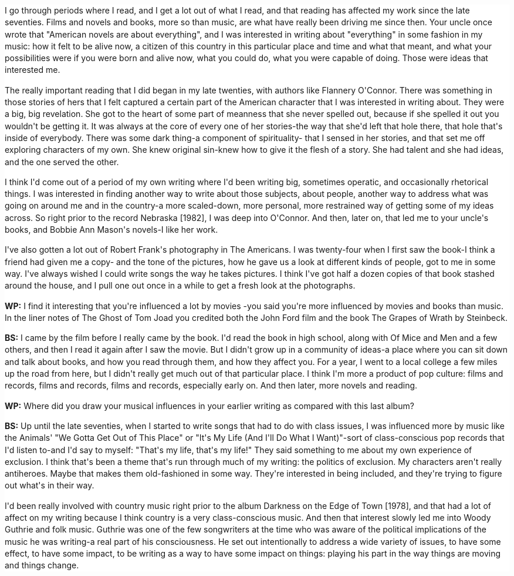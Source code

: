 I go through periods where I read, and I get a lot out of what I read, and that reading has affected my work since the late seventies. Films and novels and books, more so than music, are what have really been driving me since then. Your uncle once wrote that "American novels are about everything", and I was interested in writing about "everything" in some fashion in my music: how it felt to be alive now, a citizen of this country in this particular place and time and what that meant, and what your possibilities were if you were born and alive now, what you could do, what you were capable of doing. Those were ideas that interested me.

The really important reading that I did began in my late twenties, with authors like Flannery O'Connor. There was something in those stories of hers that I felt captured a certain part of the American character that I was interested in writing about. They were a big, big revelation. She got to the heart of some part of meanness that she never spelled out, because if she spelled it out you wouldn't be getting it. It was always at the core of every one of her stories-the way that she'd left that hole there, that hole that's inside of everybody. There was some dark thing-a component of spirituality- that I sensed in her stories, and that set me off exploring characters of my own. She knew original sin-knew how to give it the flesh of a story. She had talent and she had ideas, and the one served the other.

I think I'd come out of a period of my own writing where I'd been writing big, sometimes operatic, and occasionally rhetorical things. I was interested in finding another way to write about those subjects, about people, another way to address what was going on around me and in the country-a more scaled-down, more personal, more restrained way of getting some of my ideas across. So right prior to the record Nebraska [1982], I was deep into O'Connor. And then, later on, that led me to your uncle's books, and Bobbie Ann Mason's novels-I like her work.

I've also gotten a lot out of Robert Frank's photography in The Americans. I was twenty-four when I first saw the book-I think a friend had given me a copy- and the tone of the pictures, how he gave us a look at different kinds of people, got to me in some way. I've always wished I could write songs the way he takes pictures. I think I've got half a dozen copies of that book stashed around the house, and I pull one out once in a while to get a fresh look at the photographs.

**WP:** I find it interesting that you're influenced a lot by movies -you said you're more influenced by movies and books than music. In the liner notes of The Ghost of Tom Joad you credited both the John Ford film and the book The Grapes of Wrath by Steinbeck.

**BS:** I came by the film before I really came by the book. I'd read the book in high school, along with Of Mice and Men and a few others, and then I read it again after I saw the movie. But I didn't grow up in a community of ideas-a place where you can sit down and talk about books, and how you read through them, and how they affect you. For a year, I went to a local college a few miles up the road from here, but I didn't really get much out of that particular place. I think I'm more a product of pop culture: films and records, films and records, films and records, especially early on. And then later, more novels and reading.

**WP:** Where did you draw your musical influences in your earlier writing as compared with this last album?

**BS:** Up until the late seventies, when I started to write songs that had to do with class issues, I was influenced more by music like the Animals' "We Gotta Get Out of This Place" or "It's My Life (And I'll Do What I Want)"-sort of class-conscious pop records that I'd listen to-and I'd say to myself: "That's my life, that's my life!" They said something to me about my own experience of exclusion. I think that's been a theme that's run through much of my writing: the politics of exclusion. My characters aren't really antiheroes. Maybe that makes them old-fashioned in some way. They're interested in being included, and they're trying to figure out what's in their way.

I'd been really involved with country music right prior to the album Darkness on the Edge of Town [1978], and that had a lot of affect on my writing because I think country is a very class-conscious music. And then that interest slowly led me into Woody Guthrie and folk music. Guthrie was one of the few songwriters at the time who was aware of the political implications of the music he was writing-a real part of his consciousness. He set out intentionally to address a wide variety of issues, to have some effect, to have some impact, to be writing as a way to have some impact on things: playing his part in the way things are moving and things change.
